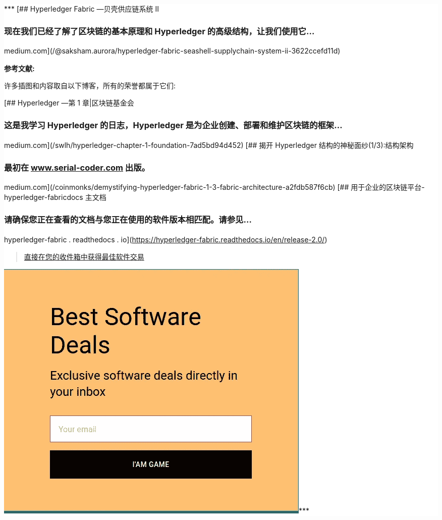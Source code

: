 ***[](/@saksham.aurora/hyperledger-fabric-seashell-supplychain-system-ii-3622ccefd11d) [## Hyperledger Fabric —贝壳供应链系统 II

### 现在我们已经了解了区块链的基本原理和 Hyperledger 的高级结构，让我们使用它…

medium.com](/@saksham.aurora/hyperledger-fabric-seashell-supplychain-system-ii-3622ccefd11d) 

**参考文献:**

许多插图和内容取自以下博客，所有的荣誉都属于它们:

[](/swlh/hyperledger-chapter-1-foundation-7ad5bd94d452) [## Hyperledger —第 1 章|区块链基金会

### 这是我学习 Hyperledger 的日志，Hyperledger 是为企业创建、部署和维护区块链的框架…

medium.com](/swlh/hyperledger-chapter-1-foundation-7ad5bd94d452) [](/coinmonks/demystifying-hyperledger-fabric-1-3-fabric-architecture-a2fdb587f6cb) [## 揭开 Hyperledger 结构的神秘面纱(1/3):结构架构

### 最初在 www.serial-coder.com 出版。

medium.com](/coinmonks/demystifying-hyperledger-fabric-1-3-fabric-architecture-a2fdb587f6cb) [](https://hyperledger-fabric.readthedocs.io/en/release-2.0/) [## 用于企业的区块链平台- hyperledger-fabricdocs 主文档

### 请确保您正在查看的文档与您正在使用的软件版本相匹配。请参见…

hyperledger-fabric . readthedocs . io](https://hyperledger-fabric.readthedocs.io/en/release-2.0/) 

> [直接在您的收件箱中获得最佳软件交易](https://coincodecap.com/?utm_source=coinmonks)

[![](img/7c0b3dfdcbfea594cc0ae7d4f9bf6fcb.png)](https://coincodecap.com/?utm_source=coinmonks)***